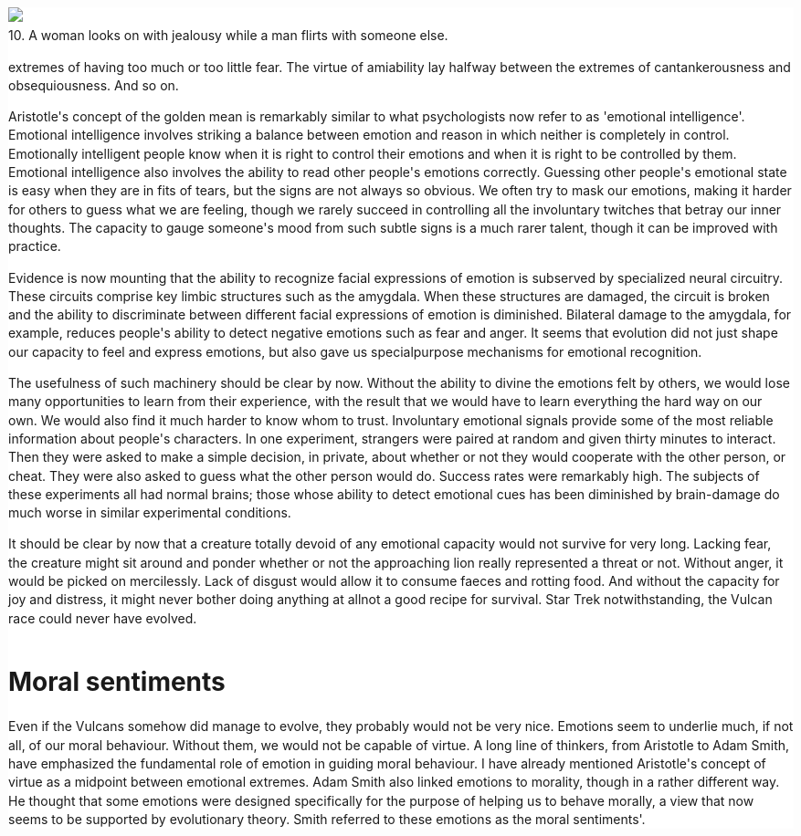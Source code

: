 ![](img/cdd30f85b99509a2ddb710916cc790db8171320729f0d5df996dbfbc288f7654.jpg)  
10. A woman looks on with jealousy while a man flirts with someone else.

extremes of having too much or too little fear. The virtue of amiability lay halfway between the extremes of cantankerousness and obsequiousness. And so on.

Aristotle's concept of the golden mean is remarkably similar to what psychologists now refer to as 'emotional intelligence'. Emotional intelligence involves striking a balance between emotion and reason in which neither is completely in control. Emotionally intelligent people know when it is right to control their emotions and when it is right to be controlled by them. Emotional intelligence also involves the ability to read other people's emotions correctly. Guessing other people's emotional state is easy when they are in fits of tears, but the signs are not always so obvious. We often try to mask our emotions, making it harder for others to guess what we are feeling, though we rarely succeed in controlling all the involuntary twitches that betray our inner thoughts. The capacity to gauge someone's mood from such subtle signs is a much rarer talent, though it can be improved with practice.

Evidence is now mounting that the ability to recognize facial expressions of emotion is subserved by specialized neural circuitry. These circuits comprise key limbic structures such as the amygdala. When these structures are damaged, the circuit is broken and the ability to discriminate between different facial expressions of emotion is diminished. Bilateral damage to the amygdala, for example, reduces people's ability to detect negative emotions such as fear and anger. It seems that evolution did not just shape our capacity to feel and express emotions, but also gave us specialpurpose mechanisms for emotional recognition.

The usefulness of such machinery should be clear by now. Without the ability to divine the emotions felt by others, we would lose many opportunities to learn from their experience, with the result that we would have to learn everything the hard way  on our own. We would also find it much harder to know whom to trust. Involuntary emotional signals provide some of the most reliable information about people's characters. In one experiment, strangers were paired at random and given thirty minutes to interact. Then they were asked to make a simple decision, in private, about whether or not they would cooperate with the other person, or cheat. They were also asked to guess what the other person would do. Success rates were remarkably high. The subjects of these experiments all had normal brains; those whose ability to detect emotional cues has been diminished by brain-damage do much worse in similar experimental conditions.

It should be clear by now that a creature totally devoid of any emotional capacity would not survive for very long. Lacking fear, the creature might sit around and ponder whether or not the approaching lion really represented a threat or not. Without anger, it would be picked on mercilessly. Lack of disgust would allow it to consume faeces and rotting food. And without the capacity for joy and distress, it might never bother doing anything at allnot a good recipe for survival. Star Trek notwithstanding, the Vulcan race could never have evolved.

# Moral sentiments

Even if the Vulcans somehow did manage to evolve, they probably would not be very nice. Emotions seem to underlie much, if not all, of our moral behaviour. Without them, we would not be capable of virtue. A long line of thinkers, from Aristotle to Adam Smith, have emphasized the fundamental role of emotion in guiding moral behaviour. I have already mentioned Aristotle's concept of virtue as a midpoint between emotional extremes. Adam Smith also linked emotions to morality, though in a rather different way. He thought that some emotions were designed specifically for the purpose of helping us to behave morally, a view that now seems to be supported by evolutionary theory. Smith referred to these emotions as the moral sentiments'.
